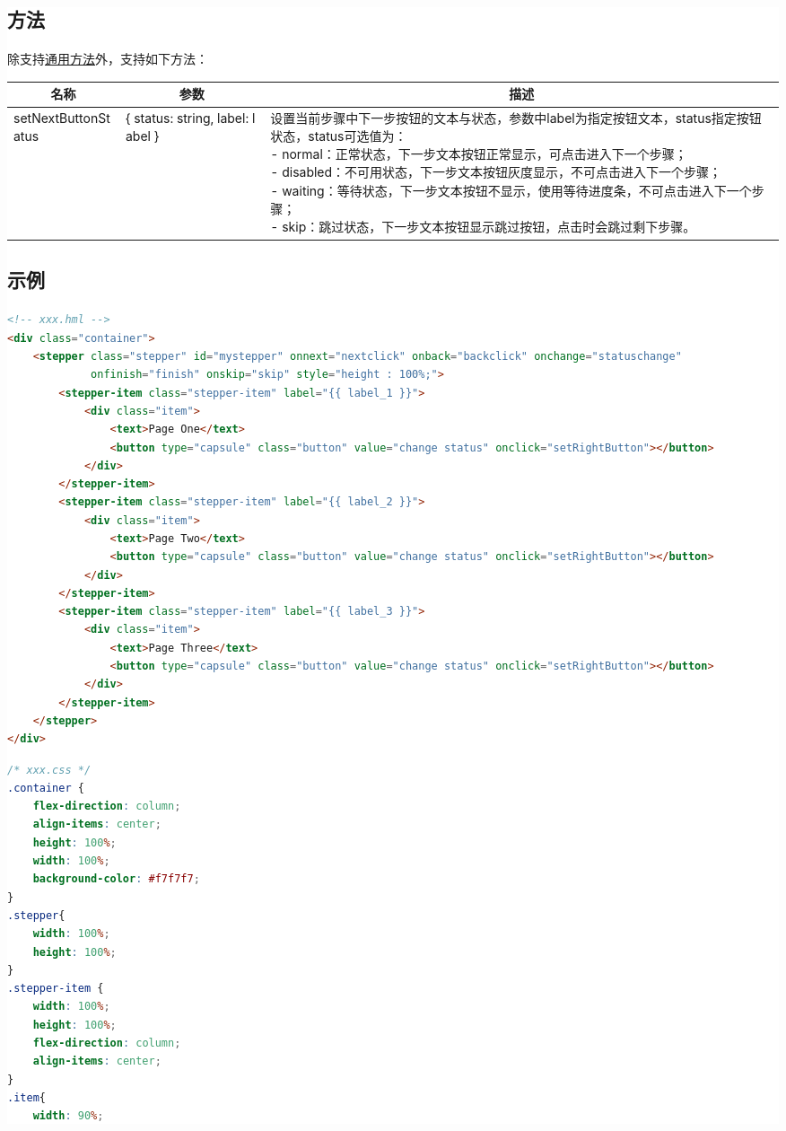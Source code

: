 
## 方法

除支持[通用方法](js-components-common-methods.md)外，支持如下方法：

| 名称                  | 参数                                       | 描述                                       |
| ------------------- | ---------------------------------------- | ---------------------------------------- |
| setNextButtonStatus | {&nbsp;status:&nbsp;string,&nbsp;label:&nbsp;label&nbsp;} | 设置当前步骤中下一步按钮的文本与状态，参数中label为指定按钮文本，status指定按钮状态，status可选值为：<br/>-&nbsp;normal：正常状态，下一步文本按钮正常显示，可点击进入下一个步骤；<br/>-&nbsp;disabled：不可用状态，下一步文本按钮灰度显示，不可点击进入下一个步骤；<br/>-&nbsp;waiting：等待状态，下一步文本按钮不显示，使用等待进度条，不可点击进入下一个步骤；<br/>-&nbsp;skip：跳过状态，下一步文本按钮显示跳过按钮，点击时会跳过剩下步骤。 |


## 示例

```html
<!-- xxx.hml -->
<div class="container">
    <stepper class="stepper" id="mystepper" onnext="nextclick" onback="backclick" onchange="statuschange"
             onfinish="finish" onskip="skip" style="height : 100%;">
        <stepper-item class="stepper-item" label="{{ label_1 }}">
            <div class="item">
                <text>Page One</text>
                <button type="capsule" class="button" value="change status" onclick="setRightButton"></button>
            </div>
        </stepper-item>
        <stepper-item class="stepper-item" label="{{ label_2 }}">
            <div class="item">
                <text>Page Two</text>
                <button type="capsule" class="button" value="change status" onclick="setRightButton"></button>
            </div>
        </stepper-item>
        <stepper-item class="stepper-item" label="{{ label_3 }}">
            <div class="item">
                <text>Page Three</text>
                <button type="capsule" class="button" value="change status" onclick="setRightButton"></button>
            </div>
        </stepper-item>
    </stepper>
</div>
```

```css
/* xxx.css */
.container {
    flex-direction: column;
    align-items: center;
    height: 100%;
    width: 100%;
    background-color: #f7f7f7;
}
.stepper{
    width: 100%;
    height: 100%;
}
.stepper-item {
    width: 100%;
    height: 100%;
    flex-direction: column;
    align-items: center;
}
.item{
    width: 90%;
```